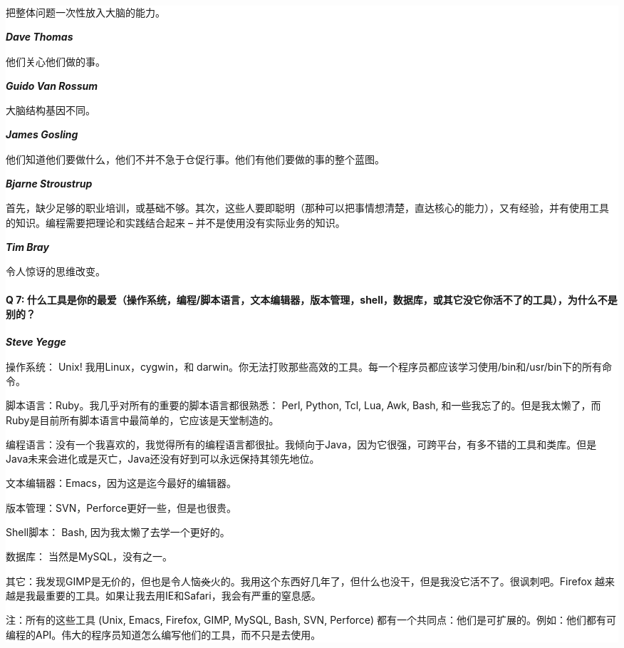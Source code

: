 
把整体问题一次性放入大脑的能力。


***Dave Thomas***


他们关心他们做的事。


***Guido Van Rossum***


大脑结构基因不同。


***James Gosling***


他们知道他们要做什么，他们不并不急于仓促行事。他们有他们要做的事的整个蓝图。


***Bjarne Stroustrup***


首先，缺少足够的职业培训，或基础不够。其次，这些人要即聪明（那种可以把事情想清楚，直达核心的能力），又有经验，并有使用工具的知识。编程需要把理论和实践结合起来 – 并不是使用没有实际业务的知识。


***Tim Bray***


令人惊讶的思维改变。


#### Q 7: 什么工具是你的最爱（操作系统，编程/脚本语言，文本编辑器，版本管理，shell，数据库，或其它没它你活不了的工具），为什么不是别的？


***Steve Yegge***


操作系统： Unix! 我用Linux，cygwin，和 darwin。你无法打败那些高效的工具。每一个程序员都应该学习使用/bin和/usr/bin下的所有命令。


脚本语言：Ruby。我几乎对所有的重要的脚本语言都很熟悉： Perl, Python, Tcl, Lua, Awk, Bash, 和一些我忘了的。但是我太懒了，而Ruby是目前所有脚本语言中最简单的，它应该是天堂制造的。


编程语言：没有一个我喜欢的，我觉得所有的编程语言都很扯。我倾向于Java，因为它很强，可跨平台，有多不错的工具和类库。但是Java未来会进化或是灭亡，Java还没有好到可以永远保持其领先地位。


文本编辑器：Emacs，因为这是迄今最好的编辑器。


版本管理：SVN，Perforce更好一些，但是也很贵。


Shell脚本： Bash, 因为我太懒了去学一个更好的。


数据库： 当然是MySQL，没有之一。


其它：我发现GIMP是无价的，但也是令人恼~~炎~~火的。我用这个东西好几年了，但什么也没干，但是我没它活不了。很讽刺吧。Firefox 越来越是我最重要的工具。如果让我去用IE和Safari，我会有严重的窒息感。


注：所有的这些工具 (Unix, Emacs, Firefox, GIMP, MySQL, Bash, SVN, Perforce) 都有一个共同点：他们是可扩展的。例如：他们都有可编程的API。伟大的程序员知道怎么编写他们的工具，而不只是去使用。
